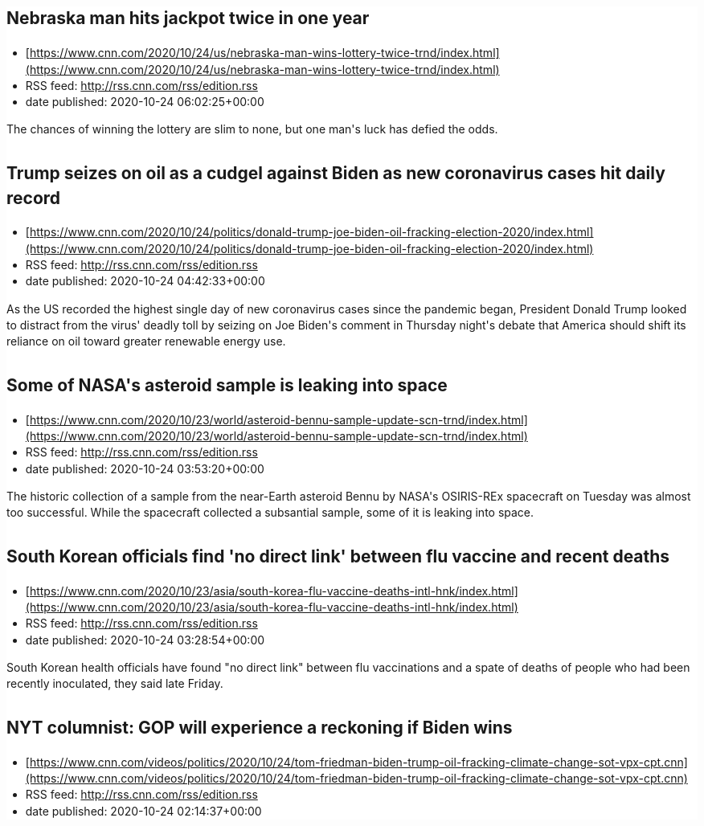

## Nebraska man hits jackpot twice in one year
 - [https://www.cnn.com/2020/10/24/us/nebraska-man-wins-lottery-twice-trnd/index.html](https://www.cnn.com/2020/10/24/us/nebraska-man-wins-lottery-twice-trnd/index.html)
 - RSS feed: http://rss.cnn.com/rss/edition.rss
 - date published: 2020-10-24 06:02:25+00:00

The chances of winning the lottery are slim to none, but one man's luck has defied the odds.

## Trump seizes on oil as a cudgel against Biden as new coronavirus cases hit daily record
 - [https://www.cnn.com/2020/10/24/politics/donald-trump-joe-biden-oil-fracking-election-2020/index.html](https://www.cnn.com/2020/10/24/politics/donald-trump-joe-biden-oil-fracking-election-2020/index.html)
 - RSS feed: http://rss.cnn.com/rss/edition.rss
 - date published: 2020-10-24 04:42:33+00:00

As the US recorded the highest single day of new coronavirus cases since the pandemic began, President Donald Trump looked to distract from the virus' deadly toll by seizing on Joe Biden's comment in Thursday night's debate that America should shift its reliance on oil toward greater renewable energy use.

## Some of NASA's asteroid sample is leaking into space
 - [https://www.cnn.com/2020/10/23/world/asteroid-bennu-sample-update-scn-trnd/index.html](https://www.cnn.com/2020/10/23/world/asteroid-bennu-sample-update-scn-trnd/index.html)
 - RSS feed: http://rss.cnn.com/rss/edition.rss
 - date published: 2020-10-24 03:53:20+00:00

The historic collection of a sample from the near-Earth asteroid Bennu by NASA's OSIRIS-REx spacecraft on Tuesday was almost too successful. While the spacecraft collected a subsantial sample, some of it is leaking into space.

## South Korean officials find 'no direct link' between flu vaccine and recent deaths
 - [https://www.cnn.com/2020/10/23/asia/south-korea-flu-vaccine-deaths-intl-hnk/index.html](https://www.cnn.com/2020/10/23/asia/south-korea-flu-vaccine-deaths-intl-hnk/index.html)
 - RSS feed: http://rss.cnn.com/rss/edition.rss
 - date published: 2020-10-24 03:28:54+00:00

South Korean health officials have found "no direct link" between flu vaccinations and a spate of deaths of people who had been recently inoculated, they said late Friday.

## NYT columnist: GOP will experience a reckoning if Biden wins
 - [https://www.cnn.com/videos/politics/2020/10/24/tom-friedman-biden-trump-oil-fracking-climate-change-sot-vpx-cpt.cnn](https://www.cnn.com/videos/politics/2020/10/24/tom-friedman-biden-trump-oil-fracking-climate-change-sot-vpx-cpt.cnn)
 - RSS feed: http://rss.cnn.com/rss/edition.rss
 - date published: 2020-10-24 02:14:37+00:00
